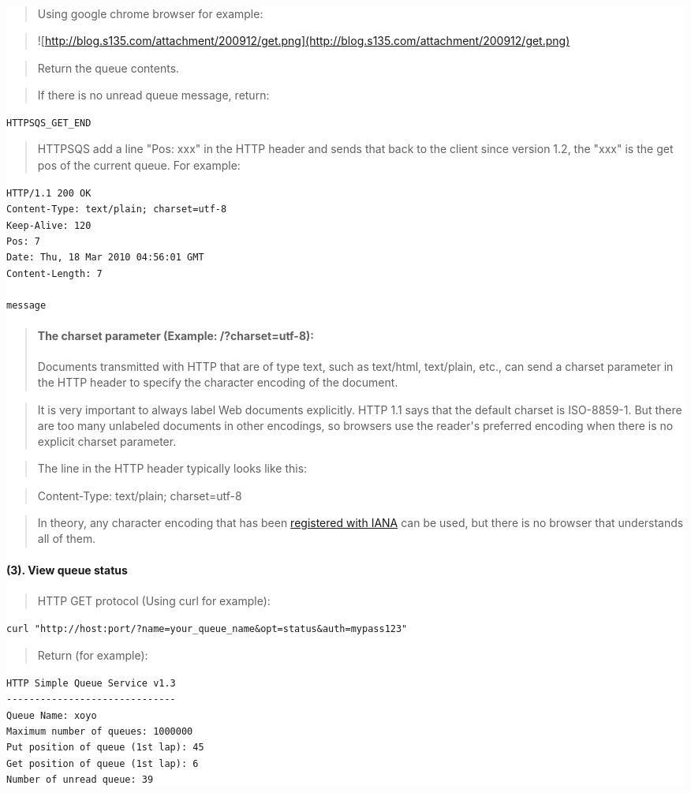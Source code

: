 > Using google chrome browser for example:

> ![http://blog.s135.com/attachment/200912/get.png](http://blog.s135.com/attachment/200912/get.png)

> Return the queue contents.

> If there is no unread queue message, return:

```
HTTPSQS_GET_END
```

> HTTPSQS add a line "Pos: xxx" in the HTTP header and sends that back to the client since version 1.2, the "xxx" is the get pos of the current queue. For example:

```
HTTP/1.1 200 OK
Content-Type: text/plain; charset=utf-8
Keep-Alive: 120
Pos: 7
Date: Thu, 18 Mar 2010 04:56:01 GMT
Content-Length: 7

message
```

> #### The charset parameter (Example: /?charset=utf-8): ####
> Documents transmitted with HTTP that are of type text, such as text/html, text/plain, etc., can send a charset parameter in the HTTP header to specify the character encoding of the document.

> It is very important to always label Web documents explicitly. HTTP 1.1 says that the default charset is ISO-8859-1. But there are too many unlabeled documents in other encodings, so browsers use the reader's preferred encoding when there is no explicit charset parameter.

> The line in the HTTP header typically looks like this:

> Content-Type: text/plain; charset=utf-8

> In theory, any character encoding that has been [registered with IANA](http://www.iana.org/assignments/character-sets) can be used, but there is no browser that understands all of them.

#### (3). View queue status ####

> HTTP GET protocol (Using curl for example):

```
curl "http://host:port/?name=your_queue_name&opt=status&auth=mypass123"
```

> Return (for example):

```
HTTP Simple Queue Service v1.3
------------------------------
Queue Name: xoyo
Maximum number of queues: 1000000
Put position of queue (1st lap): 45
Get position of queue (1st lap): 6
Number of unread queue: 39
```
